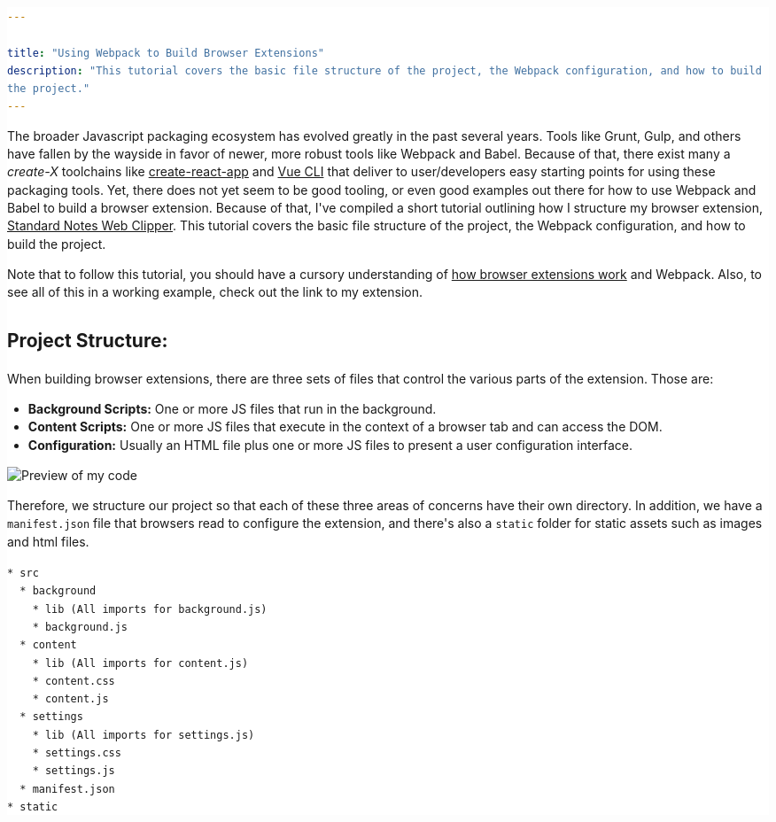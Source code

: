 ```yaml
---

title: "Using Webpack to Build Browser Extensions"
description: "This tutorial covers the basic file structure of the project, the Webpack configuration, and how to build the project."
---
```


The broader Javascript packaging ecosystem has evolved greatly in the
past several years. Tools like Grunt, Gulp, and others have fallen by
the wayside in favor of newer, more robust tools like Webpack and Babel.
Because of that, there exist many a *create-X* toolchains like
[create-react-app](https://reactjs.org/docs/create-a-new-react-app.html) 
and [Vue CLI](https://cli.vuejs.org/) that deliver to user/developers 
easy starting points for using these packaging tools. Yet, there does
not yet seem to be good tooling, or even good examples out there for
how to use Webpack and Babel to build a browser extension. Because of
that, I've compiled a short tutorial outlining how I structure my
browser extension, 
[Standard Notes Web Clipper](https://github.com/johnjones4/Standard-Notes-Clipper).
This tutorial covers the basic file structure of the project, the Webpack
configuration, and how to build the project.

Note that to follow this tutorial, you should have a cursory
understanding of 
[how browser extensions work](https://developer.mozilla.org/en-US/docs/Mozilla/Add-ons/WebExtensions/Build_a_cross_browser_extension)
and Webpack. Also, to see all of this in a working example, check out
the link to my extension.

## Project Structure:

When building browser extensions, there are three sets of files that
control the various parts of the extension. Those are:

-   **Background Scripts:** One or more JS files that run in the
    background.
-   **Content Scripts:** One or more JS files that execute in the
    context of a browser tab and can access the DOM.
-   **Configuration:** Usually an HTML file plus one or more JS files to 
    present a user configuration interface.

![Preview of my code](/images/code.png)

Therefore, we structure our project so that each of these three areas of
concerns have their own directory. In addition, we have a `manifest.json`
file that browsers read to configure the extension, and there's also a 
`static` folder for static assets such as images and html files.

```
* src
  * background
    * lib (All imports for background.js)
    * background.js
  * content
    * lib (All imports for content.js)
    * content.css
    * content.js
  * settings
    * lib (All imports for settings.js)
    * settings.css
    * settings.js
  * manifest.json
* static
```